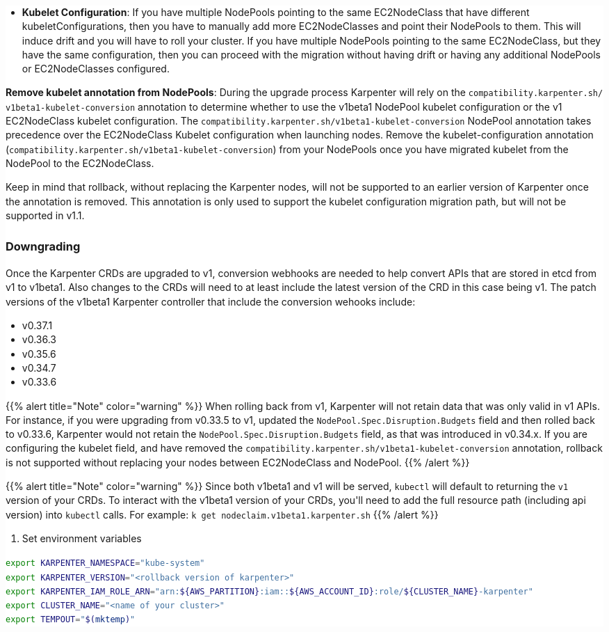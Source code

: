 * **Kubelet Configuration**: If you have multiple NodePools pointing to the same EC2NodeClass that have different kubeletConfigurations,
then you have to manually add more EC2NodeClasses and point their NodePools to them. This will induce drift and you will have to roll your cluster.
If you have multiple NodePools pointing to the same EC2NodeClass, but they have the same configuration, then you can proceed with the migration
without having drift or having any additional NodePools or EC2NodeClasses configured.

**Remove kubelet annotation from NodePools**: During the upgrade process Karpenter will rely on the `compatibility.karpenter.sh/v1beta1-kubelet-conversion` annotation to determine whether to use the v1beta1 NodePool kubelet configuration or the v1 EC2NodeClass kubelet configuration. The   `compatibility.karpenter.sh/v1beta1-kubelet-conversion` NodePool annotation takes precedence over the EC2NodeClass Kubelet configuration when launching nodes. Remove the kubelet-configuration annotation (`compatibility.karpenter.sh/v1beta1-kubelet-conversion`) from your NodePools once you have migrated kubelet from the NodePool to the EC2NodeClass.

Keep in mind that rollback, without replacing the Karpenter nodes, will not be supported to an earlier version of Karpenter once the annotation is removed. This annotation is only used to support the kubelet configuration migration path, but will not be supported in v1.1.

### Downgrading
Once the Karpenter CRDs are upgraded to v1, conversion webhooks are needed to help convert APIs that are stored in etcd from v1 to v1beta1. Also changes to the CRDs will need to at least include the latest version of the CRD in this case being v1. The patch versions of the v1beta1 Karpenter controller that include the conversion wehooks include: 

* v0.37.1
* v0.36.3
* v0.35.6
* v0.34.7
* v0.33.6

{{% alert title="Note" color="warning" %}}
When rolling back from v1, Karpenter will not retain data that was only valid in v1 APIs. For instance, if you were upgrading from v0.33.5 to v1, updated the `NodePool.Spec.Disruption.Budgets` field and then rolled back to v0.33.6, Karpenter would not retain the `NodePool.Spec.Disruption.Budgets` field, as that was introduced in v0.34.x. If you are configuring the kubelet field, and have removed the `compatibility.karpenter.sh/v1beta1-kubelet-conversion` annotation, rollback is not supported without replacing your nodes between EC2NodeClass and NodePool.
{{% /alert %}}

{{% alert title="Note" color="warning" %}}
Since both v1beta1 and v1 will be served, `kubectl` will default to returning the `v1` version of your CRDs. To interact with the v1beta1 version of your CRDs, you'll need to add the full resource path (including api version) into `kubectl` calls. For example: `k get nodeclaim.v1beta1.karpenter.sh`
{{% /alert %}}

1. Set environment variables

```bash
export KARPENTER_NAMESPACE="kube-system"
export KARPENTER_VERSION="<rollback version of karpenter>"
export KARPENTER_IAM_ROLE_ARN="arn:${AWS_PARTITION}:iam::${AWS_ACCOUNT_ID}:role/${CLUSTER_NAME}-karpenter"
export CLUSTER_NAME="<name of your cluster>"
export TEMPOUT="$(mktemp)"
```
